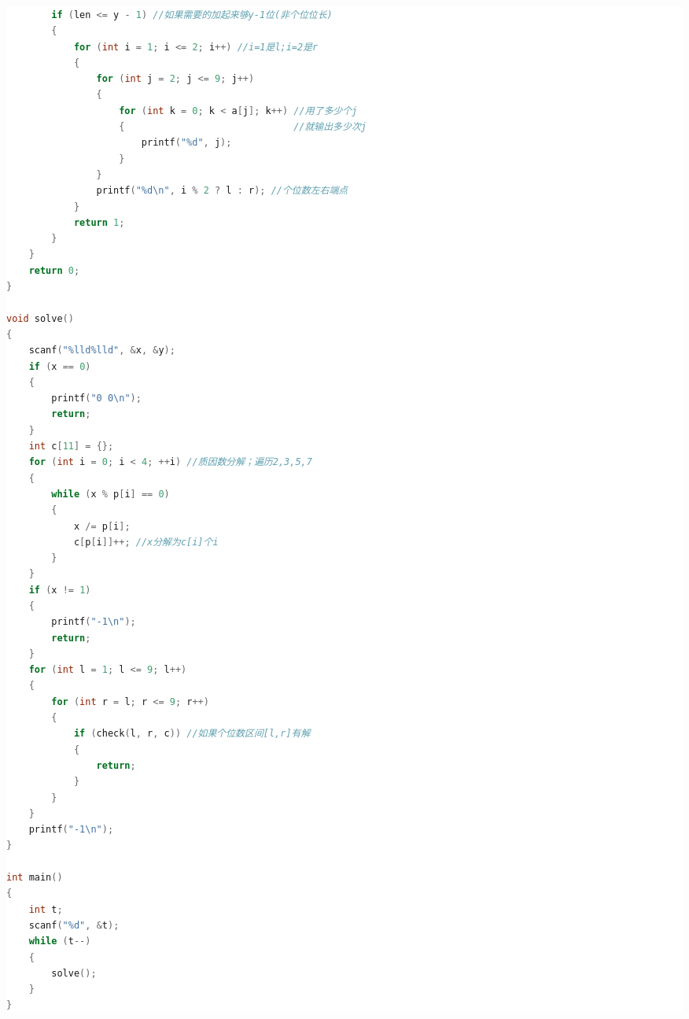 ```c
        if (len <= y - 1) //如果需要的加起来够y-1位(非个位位长)
        {
            for (int i = 1; i <= 2; i++) //i=1是l;i=2是r
            {
                for (int j = 2; j <= 9; j++)
                {
                    for (int k = 0; k < a[j]; k++) //用了多少个j
                    {                              //就输出多少次j
                        printf("%d", j);
                    }
                }
                printf("%d\n", i % 2 ? l : r); //个位数左右端点
            }
            return 1;
        }
    }
    return 0;
}

void solve()
{
    scanf("%lld%lld", &x, &y);
    if (x == 0)
    {
        printf("0 0\n");
        return;
    }
    int c[11] = {};
    for (int i = 0; i < 4; ++i) //质因数分解；遍历2,3,5,7
    {
        while (x % p[i] == 0)
        {
            x /= p[i];
            c[p[i]]++; //x分解为c[i]个i
        }
    }
    if (x != 1)
    {
        printf("-1\n");
        return;
    }
    for (int l = 1; l <= 9; l++)
    {
        for (int r = l; r <= 9; r++)
        {
            if (check(l, r, c)) //如果个位数区间[l,r]有解
            {
                return;
            }
        }
    }
    printf("-1\n");
}

int main()
{
    int t;
    scanf("%d", &t);
    while (t--)
    {
        solve();
    }
}
```